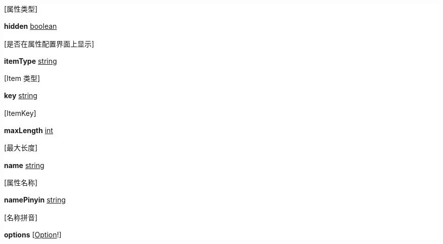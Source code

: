 [属性类型]

</td>
</tr>
<tr>
<td colspan="2" valign="top"><strong>hidden</strong></td>
<td valign="top"><a href="#boolean">boolean</a></td>
<td>

[是否在属性配置界面上显示]

</td>
</tr>
<tr>
<td colspan="2" valign="top"><strong>itemType</strong></td>
<td valign="top"><a href="#string">string</a></td>
<td>

[Item 类型]

</td>
</tr>
<tr>
<td colspan="2" valign="top"><strong>key</strong></td>
<td valign="top"><a href="#string">string</a></td>
<td>

[ItemKey]

</td>
</tr>
<tr>
<td colspan="2" valign="top"><strong>maxLength</strong></td>
<td valign="top"><a href="#int">int</a></td>
<td>

[最大长度]

</td>
</tr>
<tr>
<td colspan="2" valign="top"><strong>name</strong></td>
<td valign="top"><a href="#string">string</a></td>
<td>

[属性名称]

</td>
</tr>
<tr>
<td colspan="2" valign="top"><strong>namePinyin</strong></td>
<td valign="top"><a href="#string">string</a></td>
<td>

[名称拼音]

</td>
</tr>
<tr>
<td colspan="2" valign="top"><strong>options</strong></td>
<td valign="top">[<a href="#option">Option</a>!]</td>
<td>
